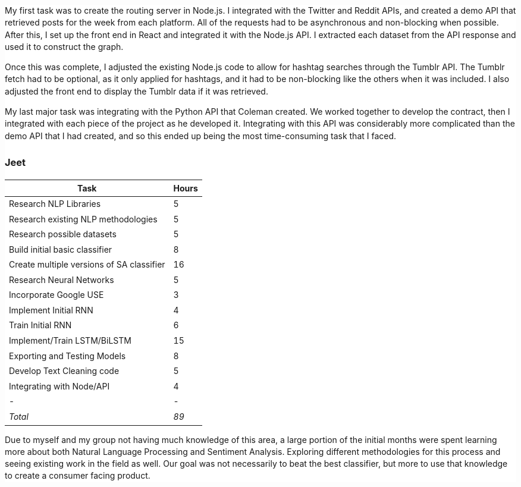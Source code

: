 My first task was to create the routing server in Node.js. I integrated with the Twitter and Reddit APIs, and created a demo API that retrieved posts for the week from each platform. All of the requests had to be asynchronous and non-blocking when possible. After this, I set up the front end in React and integrated it with the Node.js API. I extracted each dataset from the API response and used it to construct the graph.

Once this was complete, I adjusted the existing Node.js code to allow for hashtag searches through the Tumblr API. The Tumblr fetch had to be optional, as it only applied for hashtags, and it had to be non-blocking like the others when it was included. I also adjusted the front end to display the Tumblr data if it was retrieved.

My last major task was integrating with the Python API that Coleman created. We worked together to develop the contract, then I integrated with each piece of the project as he developed it. Integrating with this API was considerably more complicated than the demo API that I had created, and so this ended up being the most time-consuming task that I faced.

### Jeet

| Task | Hours |
| - | - |
| Research NLP Libraries | 5 |
| Research existing NLP methodologies | 5 |
| Research possible datasets | 5 |
| Build initial basic classifier | 8 |
| Create multiple versions of SA classifier | 16 |
| Research Neural Networks | 5 |
| Incorporate Google USE | 3 |
| Implement Initial RNN| 4 |
| Train Initial RNN | 6 |
| Implement/Train LSTM/BiLSTM | 15 |
| Exporting and Testing Models | 8 |
| Develop Text Cleaning code | 5 |
| Integrating with Node/API | 4 |
| - | - |
| *Total* | *89* |

Due to myself and my group not having much knowledge of this area, a large portion of the initial months were spent learning more about both Natural Language Processing and Sentiment Analysis. Exploring different methodologies for this process and seeing existing work in the field as well. Our goal was not necessarily to beat the best classifier, but more to use that knowledge to create a consumer facing product.
